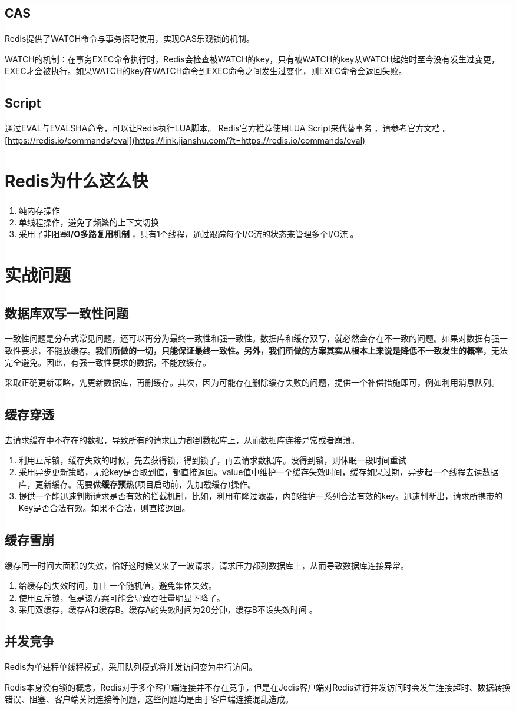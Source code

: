 ## CAS

Redis提供了WATCH命令与事务搭配使用，实现CAS乐观锁的机制。 

WATCH的机制：在事务EXEC命令执行时，Redis会检查被WATCH的key，只有被WATCH的key从WATCH起始时至今没有发生过变更，EXEC才会被执行。如果WATCH的key在WATCH命令到EXEC命令之间发生过变化，则EXEC命令会返回失败。

## Script

通过EVAL与EVALSHA命令，可以让Redis执行LUA脚本。 Redis官方推荐使用LUA Script来代替事务 ，请参考官方文档  。[https://redis.io/commands/eval](https://link.jianshu.com/?t=https://redis.io/commands/eval) 



# Redis为什么这么快

1. 纯内存操作 
2. 单线程操作，避免了频繁的上下文切换 
3. 采用了非阻塞**I/O多路复用机制** ，只有1个线程，通过跟踪每个I/O流的状态来管理多个I/O流 。

# 实战问题

## 数据库双写一致性问题

一致性问题是分布式常见问题，还可以再分为最终一致性和强一致性。数据库和缓存双写，就必然会存在不一致的问题。如果对数据有强一致性要求，不能放缓存。**我们所做的一切，只能保证最终一致性。另外，我们所做的方案其实从根本上来说是降低不一致发生的概率**，无法完全避免。因此，有强一致性要求的数据，不能放缓存。 

采取正确更新策略，先更新数据库，再删缓存。其次，因为可能存在删除缓存失败的问题，提供一个补偿措施即可，例如利用消息队列。 

## 缓存穿透

去请求缓存中不存在的数据，导致所有的请求压力都到数据库上，从而数据库连接异常或者崩溃。 

1. 利用互斥锁，缓存失效的时候，先去获得锁，得到锁了，再去请求数据库。没得到锁，则休眠一段时间重试 
2. 采用异步更新策略，无论key是否取到值，都直接返回。value值中维护一个缓存失效时间，缓存如果过期，异步起一个线程去读数据库，更新缓存。需要做**缓存预热**(项目启动前，先加载缓存)操作。 
3. 提供一个能迅速判断请求是否有效的拦截机制，比如，利用布隆过滤器，内部维护一系列合法有效的key。迅速判断出，请求所携带的Key是否合法有效。如果不合法，则直接返回。 

## **缓存雪崩** 

缓存同一时间大面积的失效，恰好这时候又来了一波请求，请求压力都到数据库上，从而导致数据库连接异常。 
1. 给缓存的失效时间，加上一个随机值，避免集体失效。 
2. 使用互斥锁，但是该方案可能会导致吞吐量明显下降了。 
3.  采用双缓存，缓存A和缓存B。缓存A的失效时间为20分钟，缓存B不设失效时间 。

## 并发竞争

Redis为单进程单线程模式，采用队列模式将并发访问变为串行访问。

Redis本身没有锁的概念，Redis对于多个客户端连接并不存在竞争，但是在Jedis客户端对Redis进行并发访问时会发生连接超时、数据转换错误、阻塞、客户端关闭连接等问题，这些问题均是由于客户端连接混乱造成。
